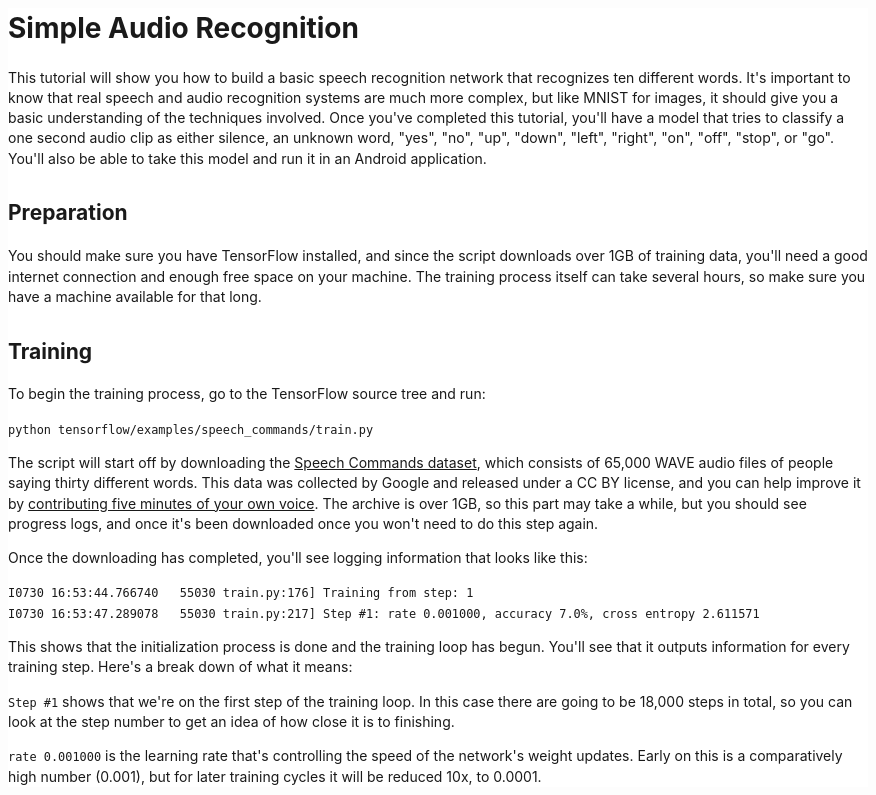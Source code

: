 # Simple Audio Recognition

This tutorial will show you how to build a basic speech recognition network that
recognizes ten different words. It's important to know that real speech and
audio recognition systems are much more complex, but like MNIST for images, it
should give you a basic understanding of the techniques involved. Once you've
completed this tutorial, you'll have a model that tries to classify a one second
audio clip as either silence, an unknown word, "yes", "no", "up", "down",
"left", "right", "on", "off", "stop", or "go". You'll also be able to take this
model and run it in an Android application.

## Preparation

You should make sure you have TensorFlow installed, and since the script
downloads over 1GB of training data, you'll need a good internet connection and
enough free space on your machine. The training process itself can take several
hours, so make sure you have a machine available for that long.

## Training

To begin the training process, go to the TensorFlow source tree and run:

```bash
python tensorflow/examples/speech_commands/train.py
```

The script will start off by downloading the [Speech Commands
dataset](https://download.tensorflow.org/data/speech_commands_v0.01.tar.gz),
which consists of 65,000 WAVE audio files of people saying thirty different
words. This data was collected by Google and released under a CC BY license, and
you can help improve it by [contributing five minutes of your own
voice](https://aiyprojects.withgoogle.com/open_speech_recording). The archive is
over 1GB, so this part may take a while, but you should see progress logs, and
once it's been downloaded once you won't need to do this step again.

Once the downloading has completed, you'll see logging information that looks
like this:

```
I0730 16:53:44.766740   55030 train.py:176] Training from step: 1
I0730 16:53:47.289078   55030 train.py:217] Step #1: rate 0.001000, accuracy 7.0%, cross entropy 2.611571
```

This shows that the initialization process is done and the training loop has
begun. You'll see that it outputs information for every training step. Here's a
break down of what it means:

`Step #1` shows that we're on the first step of the training loop. In this case
there are going to be 18,000 steps in total, so you can look at the step number
to get an idea of how close it is to finishing.

`rate 0.001000` is the learning rate that's controlling the speed of the
network's weight updates. Early on this is a comparatively high number (0.001),
but for later training cycles it will be reduced 10x, to 0.0001.
